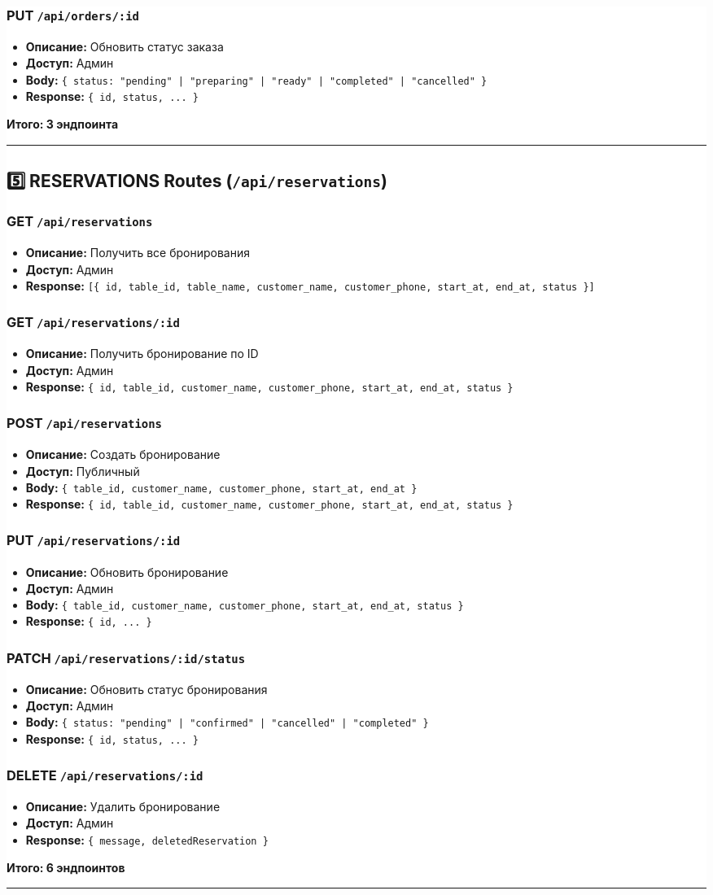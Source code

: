 ### PUT `/api/orders/:id`
- **Описание:** Обновить статус заказа
- **Доступ:** Админ
- **Body:** `{ status: "pending" | "preparing" | "ready" | "completed" | "cancelled" }`
- **Response:** `{ id, status, ... }`

**Итого: 3 эндпоинта**

---

## 5️⃣ RESERVATIONS Routes (`/api/reservations`)

### GET `/api/reservations`
- **Описание:** Получить все бронирования
- **Доступ:** Админ
- **Response:** `[{ id, table_id, table_name, customer_name, customer_phone, start_at, end_at, status }]`

### GET `/api/reservations/:id`
- **Описание:** Получить бронирование по ID
- **Доступ:** Админ
- **Response:** `{ id, table_id, customer_name, customer_phone, start_at, end_at, status }`

### POST `/api/reservations`
- **Описание:** Создать бронирование
- **Доступ:** Публичный
- **Body:** `{ table_id, customer_name, customer_phone, start_at, end_at }`
- **Response:** `{ id, table_id, customer_name, customer_phone, start_at, end_at, status }`

### PUT `/api/reservations/:id`
- **Описание:** Обновить бронирование
- **Доступ:** Админ
- **Body:** `{ table_id, customer_name, customer_phone, start_at, end_at, status }`
- **Response:** `{ id, ... }`

### PATCH `/api/reservations/:id/status`
- **Описание:** Обновить статус бронирования
- **Доступ:** Админ
- **Body:** `{ status: "pending" | "confirmed" | "cancelled" | "completed" }`
- **Response:** `{ id, status, ... }`

### DELETE `/api/reservations/:id`
- **Описание:** Удалить бронирование
- **Доступ:** Админ
- **Response:** `{ message, deletedReservation }`

**Итого: 6 эндпоинтов**

---
